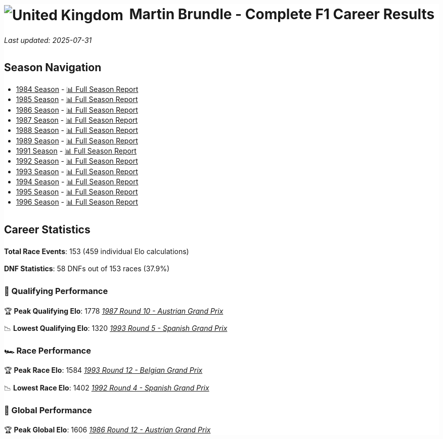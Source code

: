 # <img src="https://upload.wikimedia.org/wikipedia/commons/thumb/8/83/Flag_of_the_United_Kingdom_%283-5%29.svg/512px-Flag_of_the_United_Kingdom_%283-5%29.svg.png?20250726143817" alt="United Kingdom" width="20" height="auto" style="vertical-align: middle; margin-right: 5px;" onerror="this.outerHTML='🇬🇧'; this.style.marginRight='5px';"/> Martin Brundle - Complete F1 Career Results

*Last updated: 2025-07-31*

## Season Navigation

- [1984 Season](#1984-season) - [📊 Full Season Report](../seasons/1984-season-report)
- [1985 Season](#1985-season) - [📊 Full Season Report](../seasons/1985-season-report)
- [1986 Season](#1986-season) - [📊 Full Season Report](../seasons/1986-season-report)
- [1987 Season](#1987-season) - [📊 Full Season Report](../seasons/1987-season-report)
- [1988 Season](#1988-season) - [📊 Full Season Report](../seasons/1988-season-report)
- [1989 Season](#1989-season) - [📊 Full Season Report](../seasons/1989-season-report)
- [1991 Season](#1991-season) - [📊 Full Season Report](../seasons/1991-season-report)
- [1992 Season](#1992-season) - [📊 Full Season Report](../seasons/1992-season-report)
- [1993 Season](#1993-season) - [📊 Full Season Report](../seasons/1993-season-report)
- [1994 Season](#1994-season) - [📊 Full Season Report](../seasons/1994-season-report)
- [1995 Season](#1995-season) - [📊 Full Season Report](../seasons/1995-season-report)
- [1996 Season](#1996-season) - [📊 Full Season Report](../seasons/1996-season-report)

## Career Statistics

**Total Race Events**: 153 (459 individual Elo calculations)

**DNF Statistics**: 58 DNFs out of 153 races (37.9%)

### 🏁 Qualifying Performance

🏆 **Peak Qualifying Elo**: 1778
   *[1987 Round 10 - Austrian Grand Prix](../seasons/1987-season-report#round-10-austrian-grand-prix)*

📉 **Lowest Qualifying Elo**: 1320
   *[1993 Round 5 - Spanish Grand Prix](../seasons/1993-season-report#round-5-spanish-grand-prix)*

### 🏎️ Race Performance

🏆 **Peak Race Elo**: 1584
   *[1993 Round 12 - Belgian Grand Prix](../seasons/1993-season-report#round-12-belgian-grand-prix)*

📉 **Lowest Race Elo**: 1402
   *[1992 Round 4 - Spanish Grand Prix](../seasons/1992-season-report#round-4-spanish-grand-prix)*

### 🌟 Global Performance

🏆 **Peak Global Elo**: 1606
   *[1986 Round 12 - Austrian Grand Prix](../seasons/1986-season-report#round-12-austrian-grand-prix)*
